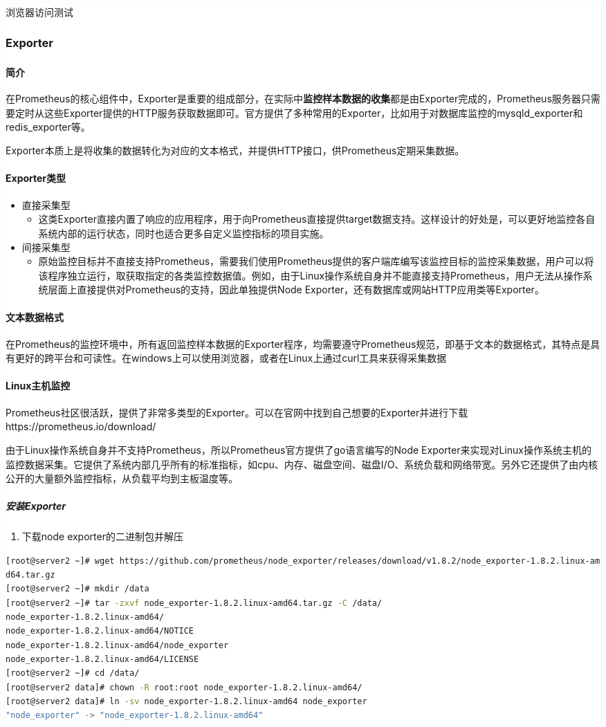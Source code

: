 浏览器访问测试



### Exporter

#### 简介

在Prometheus的核心组件中，Exporter是重要的组成部分，在实际中**监控样本数据的收集**都是由Exporter完成的，Prometheus服务器只需要定时从这些Exporter提供的HTTP服务获取数据即可。官方提供了多种常用的Exporter，比如用于对数据库监控的mysqld_exporter和redis_exporter等。

Exporter本质上是将收集的数据转化为对应的文本格式，并提供HTTP接口，供Prometheus定期采集数据。



#### Exporter类型

- 直接采集型
  - 这类Exporter直接内置了响应的应用程序，用于向Prometheus直接提供target数据支持。这样设计的好处是，可以更好地监控各自系统内部的运行状态，同时也适合更多自定义监控指标的项目实施。
- 间接采集型
  - 原始监控目标并不直接支持Prometheus，需要我们使用Prometheus提供的客户端库编写该监控目标的监控采集数据，用户可以将该程序独立运行，取获取指定的各类监控数据值。例如，由于Linux操作系统自身并不能直接支持Prometheus，用户无法从操作系统层面上直接提供对Prometheus的支持，因此单独提供Node Exporter，还有数据库或网站HTTP应用类等Exporter。



#### 文本数据格式

在Prometheus的监控环境中，所有返回监控样本数据的Exporter程序，均需要遵守Prometheus规范，即基于文本的数据格式，其特点是具有更好的跨平台和可读性。在windows上可以使用浏览器，或者在Linux上通过curl工具来获得采集数据



#### Linux主机监控

Prometheus社区很活跃，提供了非常多类型的Exporter。可以在官网中找到自己想要的Exporter并进行下载https://prometheus.io/download/

由于Linux操作系统自身并不支持Prometheus，所以Prometheus官方提供了go语言编写的Node Exporter来实现对Linux操作系统主机的监控数据采集。它提供了系统内部几乎所有的标准指标，如cpu、内存、磁盘空间、磁盘I/O、系统负载和网络带宽。另外它还提供了由内核公开的大量额外监控指标，从负载平均到主板温度等。

##### 安装Exporter

1. 下载node exporter的二进制包并解压

```bash
[root@server2 ~]# wget https://github.com/prometheus/node_exporter/releases/download/v1.8.2/node_exporter-1.8.2.linux-amd64.tar.gz
[root@server2 ~]# mkdir /data
[root@server2 ~]# tar -zxvf node_exporter-1.8.2.linux-amd64.tar.gz -C /data/
node_exporter-1.8.2.linux-amd64/
node_exporter-1.8.2.linux-amd64/NOTICE
node_exporter-1.8.2.linux-amd64/node_exporter
node_exporter-1.8.2.linux-amd64/LICENSE
[root@server2 ~]# cd /data/
[root@server2 data]# chown -R root:root node_exporter-1.8.2.linux-amd64/
[root@server2 data]# ln -sv node_exporter-1.8.2.linux-amd64 node_exporter
"node_exporter" -> "node_exporter-1.8.2.linux-amd64"
```
